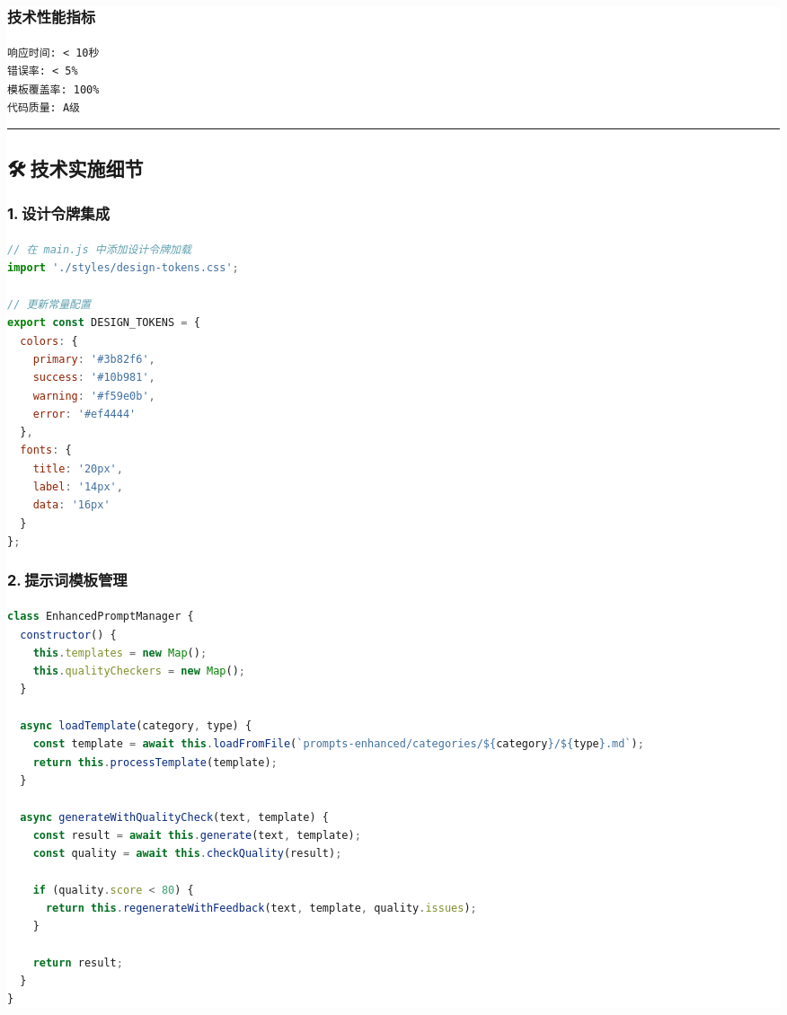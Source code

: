 ### 技术性能指标
```
响应时间: < 10秒
错误率: < 5%
模板覆盖率: 100%
代码质量: A级
```

---

## 🛠️ 技术实施细节

### 1. 设计令牌集成
```javascript
// 在 main.js 中添加设计令牌加载
import './styles/design-tokens.css';

// 更新常量配置
export const DESIGN_TOKENS = {
  colors: {
    primary: '#3b82f6',
    success: '#10b981',
    warning: '#f59e0b',
    error: '#ef4444'
  },
  fonts: {
    title: '20px',
    label: '14px',
    data: '16px'
  }
};
```

### 2. 提示词模板管理
```javascript
class EnhancedPromptManager {
  constructor() {
    this.templates = new Map();
    this.qualityCheckers = new Map();
  }
  
  async loadTemplate(category, type) {
    const template = await this.loadFromFile(`prompts-enhanced/categories/${category}/${type}.md`);
    return this.processTemplate(template);
  }
  
  async generateWithQualityCheck(text, template) {
    const result = await this.generate(text, template);
    const quality = await this.checkQuality(result);
    
    if (quality.score < 80) {
      return this.regenerateWithFeedback(text, template, quality.issues);
    }
    
    return result;
  }
}
```
